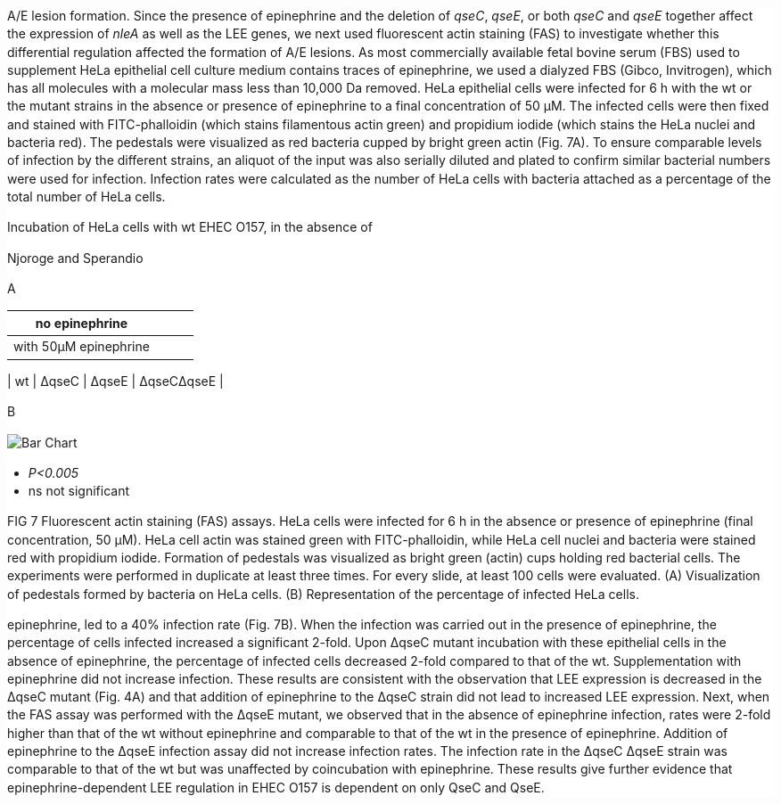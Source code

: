 A/E lesion formation. Since the presence of epinephrine and the deletion of *qseC*, *qseE*, or both *qseC* and *qseE* together affect the expression of *nleA* as well as the LEE genes, we next used fluorescent actin staining (FAS) to investigate whether this differential regulation affected the formation of A/E lesions. As most commercially available fetal bovine serum (FBS) used to supplement HeLa epithelial cell culture medium contains traces of epinephrine, we used a dialyzed FBS (Gibco, Invitrogen), which has all molecules with a molecular mass less than 10,000 Da removed. HeLa epithelial cells were infected for 6 h with the wt or the mutant strains in the absence or presence of epinephrine to a final concentration of 50 μM. The infected cells were then fixed and stained with FITC-phalloidin (which stains filamentous actin green) and propidium iodide (which stains the HeLa nuclei and bacteria red). The pedestals were visualized as red bacteria cupped by bright green actin (Fig. 7A). To ensure comparable levels of infection by the different strains, an aliquot of the input was also serially diluted and plated to confirm similar bacterial numbers were used for infection. Infection rates were calculated as the number of HeLa cells with bacteria attached as a percentage of the total number of HeLa cells.

Incubation of HeLa cells with wt EHEC O157, in the absence of

Njoroge and Sperandio

A

| no epinephrine |  |  |  |
| --- | --- | --- | --- |
| with 50µM epinephrine |  |  |  |

| wt | ΔqseC | ΔqseE | ΔqseCΔqseE |

B

![Bar Chart](https://i.imgur.com/placeholder.png)

* *P<0.005*
* ns not significant

FIG 7 Fluorescent actin staining (FAS) assays. HeLa cells were infected for 6 h in the absence or presence of epinephrine (final concentration, 50 µM). HeLa cell actin was stained green with FITC-phalloidin, while HeLa cell nuclei and bacteria were stained red with propidium iodide. Formation of pedestals was visualized as bright green (actin) cups holding red bacterial cells. The experiments were performed in duplicate at least three times. For every slide, at least 100 cells were evaluated. (A) Visualization of pedestals formed by bacteria on HeLa cells. (B) Representation of the percentage of infected HeLa cells.

epinephrine, led to a 40% infection rate (Fig. 7B). When the infection was carried out in the presence of epinephrine, the percentage of cells infected increased a significant 2-fold. Upon ΔqseC mutant incubation with these epithelial cells in the absence of epinephrine, the percentage of infected cells decreased 2-fold compared to that of the wt. Supplementation with epinephrine did not increase infection. These results are consistent with the observation that LEE expression is decreased in the ΔqseC mutant (Fig. 4A) and that addition of epinephrine to the ΔqseC strain did not lead to increased LEE expression. Next, when the FAS assay was performed with the ΔqseE mutant, we observed that in the absence of epinephrine infection, rates were 2-fold higher than that of the wt without epinephrine and comparable to that of the wt in the presence of epinephrine. Addition of epinephrine to the ΔqseE infection assay did not increase infection rates. The infection rate in the ΔqseC ΔqseE strain was comparable to that of the wt but was unaffected by coincubation with epinephrine. These results give further evidence that epinephrine-dependent LEE regulation in EHEC O157 is dependent on only QseC and QseE.
